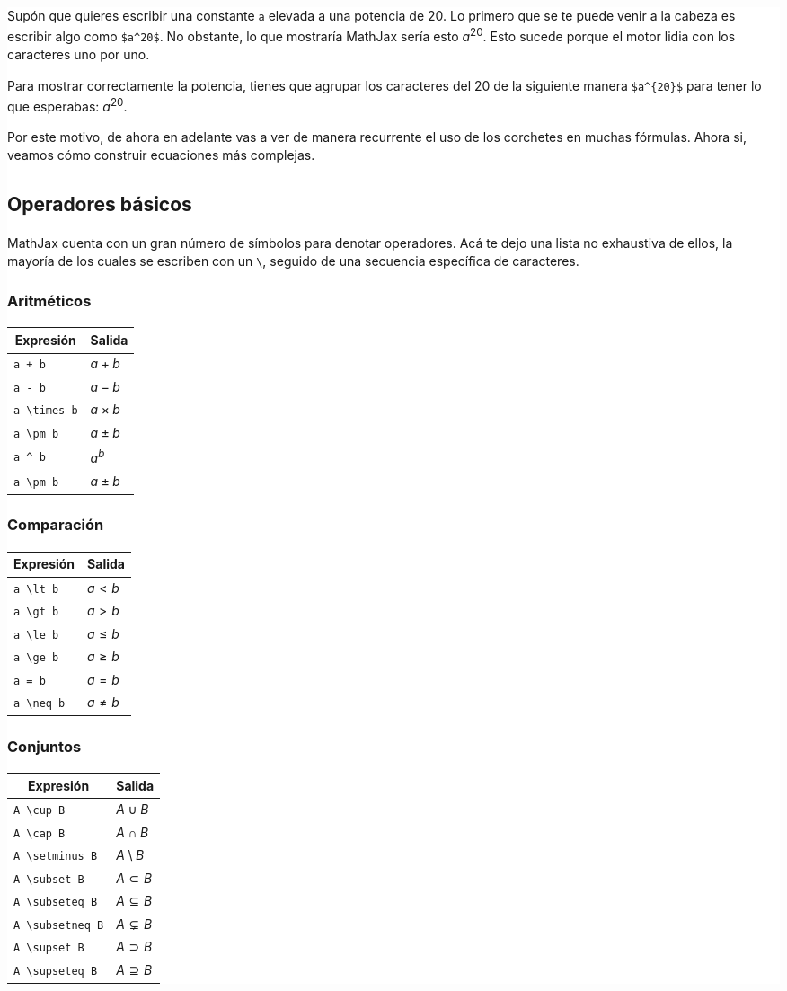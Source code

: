 Supón que quieres escribir una constante `a` elevada a una potencia de 20. Lo primero que se te puede venir a la cabeza es escribir algo como `$a^20$`. No obstante, lo que mostraría MathJax sería esto $a^20$. Esto sucede porque el motor lidia con los caracteres uno por uno.

Para mostrar correctamente la potencia, tienes que agrupar los caracteres del 20 de la siguiente manera `$a^{20}$` para tener lo que esperabas: $a^{20}$.

Por este motivo, de ahora en adelante vas a ver de manera recurrente el uso de los corchetes en muchas fórmulas. Ahora si, veamos cómo construir ecuaciones más complejas.

## Operadores básicos

MathJax cuenta con un gran número de símbolos para denotar operadores. Acá te dejo una lista no exhaustiva de ellos, la mayoría de los cuales se escriben con un `\`, seguido de una secuencia específica de caracteres.

### Aritméticos

| Expresión | Salida |
| ---- | ---- |
| `a + b` | $a + b$ |
| `a - b` | $a-b$ |
| `a \times b` | $a \times b$ |
| `a \pm b` | $a \pm b$ |
| `a ^ b` | $a ^ b$ |
| `a \pm b` | $a \pm b$ |

### Comparación

| Expresión | Salida |
| ---- | ---- |
| `a \lt b` | $a \lt b$ |
| `a \gt b` | $a \gt b$ |
| `a \le b` | $a \le b$ |
| `a \ge b` | $a \ge b$ |
| `a = b` | $a = b$ |
| `a \neq b` | $a \neq b$ |

### Conjuntos

| Expresión | Salida |
| ---- | ---- |
| `A \cup B` | $A \cup B$ |
| `A \cap B` | $A \cap B$ |
| `A \setminus B` | $A \setminus B$ |
| `A \subset B` | $A \subset B$ |
| `A \subseteq B` | $A \subseteq B$ |
| `A \subsetneq B` | $A \subsetneq B$ |
| `A \supset B` | $A \supset B$ |
| `A \supseteq B` | $A \supseteq B$ |